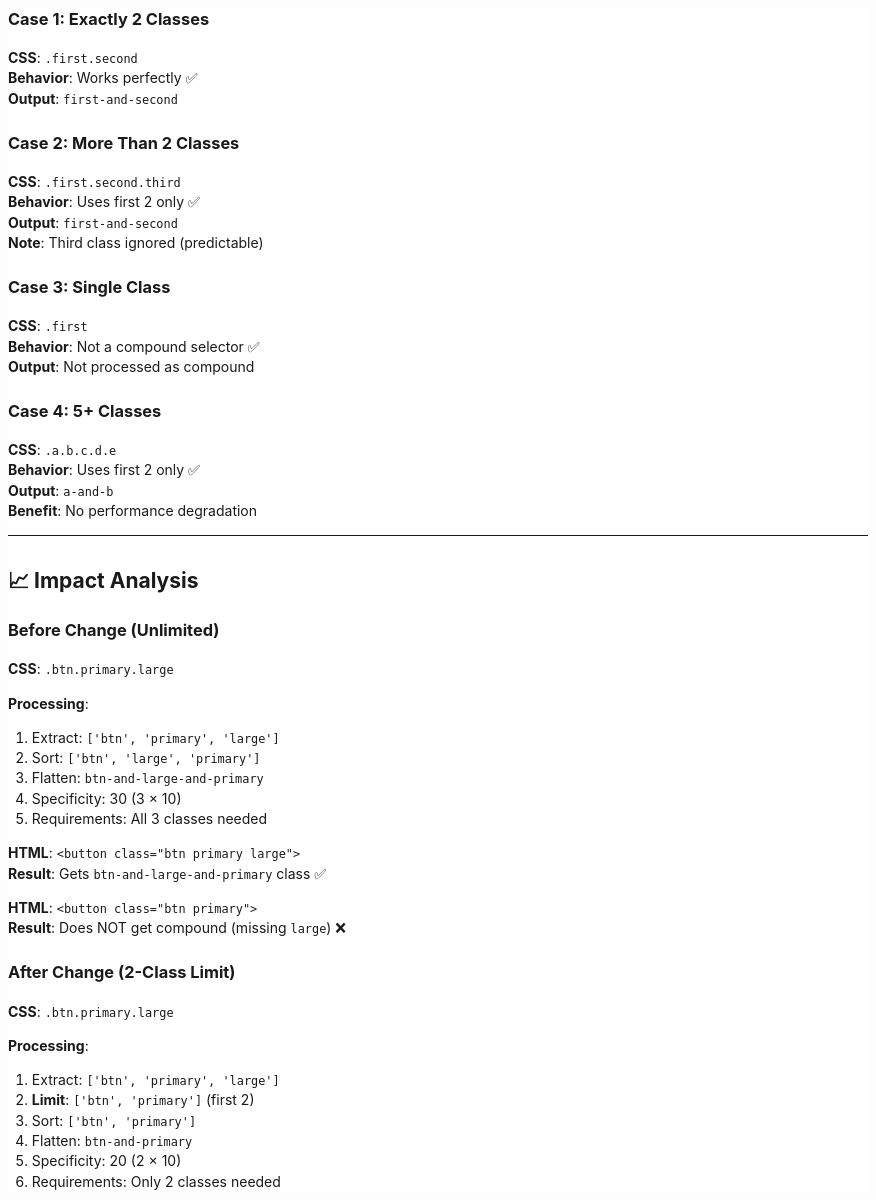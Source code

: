 ### Case 1: Exactly 2 Classes
**CSS**: `.first.second`  
**Behavior**: Works perfectly ✅  
**Output**: `first-and-second`

### Case 2: More Than 2 Classes
**CSS**: `.first.second.third`  
**Behavior**: Uses first 2 only ✅  
**Output**: `first-and-second`  
**Note**: Third class ignored (predictable)

### Case 3: Single Class
**CSS**: `.first`  
**Behavior**: Not a compound selector ✅  
**Output**: Not processed as compound

### Case 4: 5+ Classes
**CSS**: `.a.b.c.d.e`  
**Behavior**: Uses first 2 only ✅  
**Output**: `a-and-b`  
**Benefit**: No performance degradation

---

## 📈 Impact Analysis

### Before Change (Unlimited)

**CSS**: `.btn.primary.large`

**Processing**:
1. Extract: `['btn', 'primary', 'large']`
2. Sort: `['btn', 'large', 'primary']`
3. Flatten: `btn-and-large-and-primary`
4. Specificity: 30 (3 × 10)
5. Requirements: All 3 classes needed

**HTML**: `<button class="btn primary large">`  
**Result**: Gets `btn-and-large-and-primary` class ✅

**HTML**: `<button class="btn primary">`  
**Result**: Does NOT get compound (missing `large`) ❌

### After Change (2-Class Limit)

**CSS**: `.btn.primary.large`

**Processing**:
1. Extract: `['btn', 'primary', 'large']`
2. **Limit**: `['btn', 'primary']` (first 2)
3. Sort: `['btn', 'primary']`
4. Flatten: `btn-and-primary`
5. Specificity: 20 (2 × 10)
6. Requirements: Only 2 classes needed
